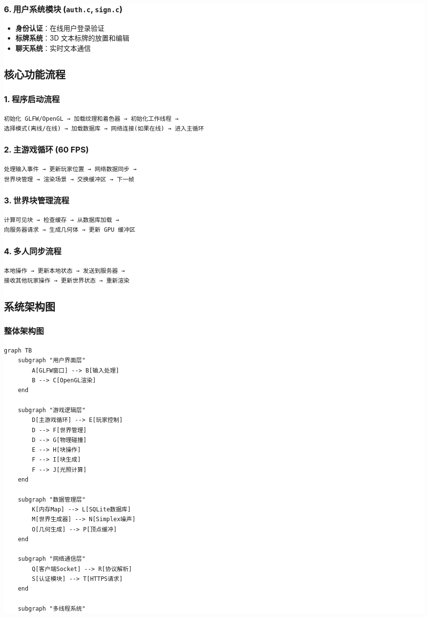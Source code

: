 ### 6. 用户系统模块 (`auth.c`, `sign.c`)
- **身份认证**：在线用户登录验证
- **标牌系统**：3D 文本标牌的放置和编辑
- **聊天系统**：实时文本通信

## 核心功能流程

### 1. 程序启动流程
```
初始化 GLFW/OpenGL → 加载纹理和着色器 → 初始化工作线程 → 
选择模式(离线/在线) → 加载数据库 → 网络连接(如果在线) → 进入主循环
```

### 2. 主游戏循环 (60 FPS)
```
处理输入事件 → 更新玩家位置 → 网络数据同步 → 
世界块管理 → 渲染场景 → 交换缓冲区 → 下一帧
```

### 3. 世界块管理流程
```
计算可见块 → 检查缓存 → 从数据库加载 → 
向服务器请求 → 生成几何体 → 更新 GPU 缓冲区
```

### 4. 多人同步流程
```
本地操作 → 更新本地状态 → 发送到服务器 → 
接收其他玩家操作 → 更新世界状态 → 重新渲染
```

## 系统架构图

### 整体架构图
```mermaid
graph TB
    subgraph "用户界面层"
        A[GLFW窗口] --> B[输入处理]
        B --> C[OpenGL渲染]
    end
    
    subgraph "游戏逻辑层"
        D[主游戏循环] --> E[玩家控制]
        D --> F[世界管理]
        D --> G[物理碰撞]
        E --> H[块操作]
        F --> I[块生成]
        F --> J[光照计算]
    end
    
    subgraph "数据管理层"
        K[内存Map] --> L[SQLite数据库]
        M[世界生成器] --> N[Simplex噪声]
        O[几何生成] --> P[顶点缓冲]
    end
    
    subgraph "网络通信层"
        Q[客户端Socket] --> R[协议解析]
        S[认证模块] --> T[HTTPS请求]
    end
    
    subgraph "多线程系统"
```
